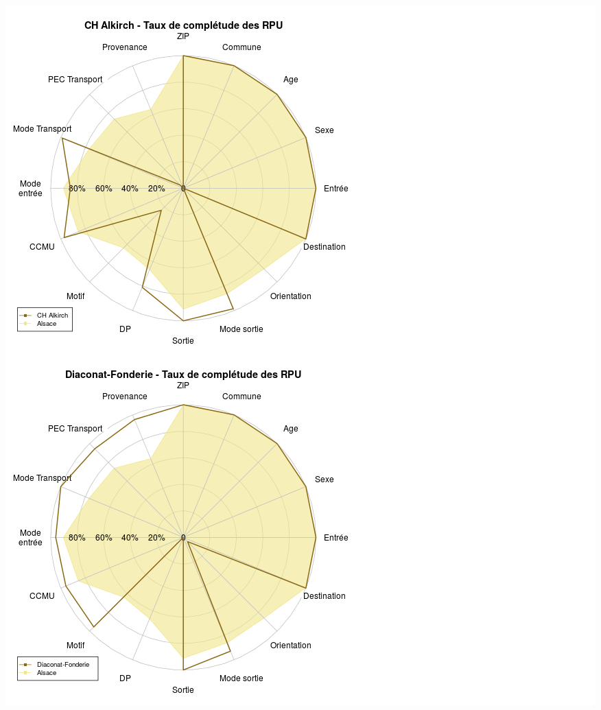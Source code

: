 ![plot of chunk completude.hop.als](figure/completude_hop_als11.png) ![plot of chunk completude.hop.als](figure/completude_hop_als12.png) 
